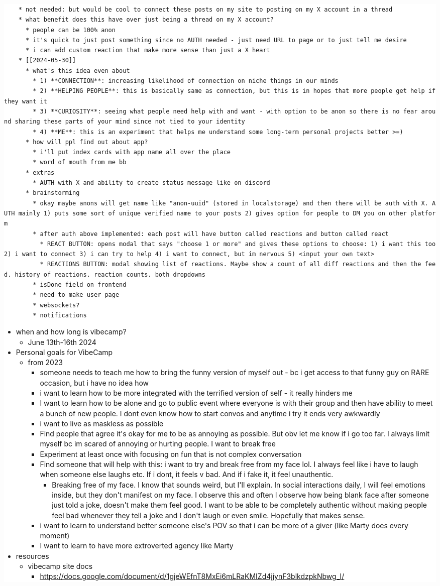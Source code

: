         * not needed: but would be cool to connect these posts on my site to posting on my X account in a thread
        * what benefit does this have over just being a thread on my X account?
          * people can be 100% anon
          * it's quick to just post something since no AUTH needed - just need URL to page or to just tell me desire
          * i can add custom reaction that make more sense than just a X heart
        * [[2024-05-30]]
          * what's this idea even about
            * 1) **CONNECTION**: increasing likelihood of connection on niche things in our minds
            * 2) **HELPING PEOPLE**: this is basically same as connection, but this is in hopes that more people get help if they want it
            * 3) **CURIOSITY**: seeing what people need help with and want - with option to be anon so there is no fear around sharing these parts of your mind since not tied to your identity
            * 4) **ME**: this is an experiment that helps me understand some long-term personal projects better >=)
          * how will ppl find out about app?
            * i'll put index cards with app name all over the place
            * word of mouth from me bb
          * extras
            * AUTH with X and ability to create status message like on discord
          * brainstorming
            * okay maybe anons will get name like "anon-uuid" (stored in localstorage) and then there will be auth with X. AUTH mainly 1) puts some sort of unique verified name to your posts 2) gives option for people to DM you on other platform
            * after auth above implemented: each post will have button called reactions and button called react
              * REACT BUTTON: opens modal that says "choose 1 or more" and gives these options to choose: 1) i want this too 2) i want to connect 3) i can try to help 4) i want to connect, but im nervous 5) <input your own text>
              * REACTIONS BUTTON: modal showing list of reactions. Maybe show a count of all diff reactions and then the feed. history of reactions. reaction counts. both dropdowns
            * isDone field on frontend
            * need to make user page
            * websockets?
            * notifications
  * when and how long is vibecamp?
    * June 13th-16th 2024
  * Personal goals for VibeCamp
    * from 2023
      * someone needs to teach me how to bring the funny version of myself out - bc i get access to that funny guy on RARE occasion, but i have no idea how
      * i want to learn how to be more integrated with the terrified version of self - it really hinders me
      * I want to learn how to be alone and go to public event where everyone is with their group and then have ability to meet a bunch of new people. I dont even know how to start convos and anytime i try it ends very awkwardly
      * i want to live as maskless as possible
      * Find people that agree it's okay for me to be as annoying as possible. But obv let me know if i go too far. I always limit myself bc im scared of annoying or hurting people. I want to break free
      * Experiment at least once with focusing on fun that is not complex conversation
      * Find someone that will help with this: i want to try and break free from my face lol. I always feel like i have to laugh when someone else laughs etc. If i dont, it feels v bad. And if i fake it, it feel unauthentic.
        * Breaking free of my face. I know that sounds weird, but I'll explain. In social interactions daily, I will feel emotions inside, but they don't manifest on my face. I observe this and often I observe how being blank face after someone just told a joke, doesn't make them feel good. I want to be able to be completely authentic without making people feel bad whenever they tell a joke and I don't laugh or even smile. Hopefully that makes sense.
      * i want to learn to understand better someone else's POV so that i can be more of a giver (like Marty does every moment)
      * I want to learn to have more extroverted agency like Marty
  * resources
    * vibecamp site docs
      * https://docs.google.com/document/d/1gjeWEfnT8MxEi6mLRaKMIZd4jjynF3blkdzpkNbwg_I/